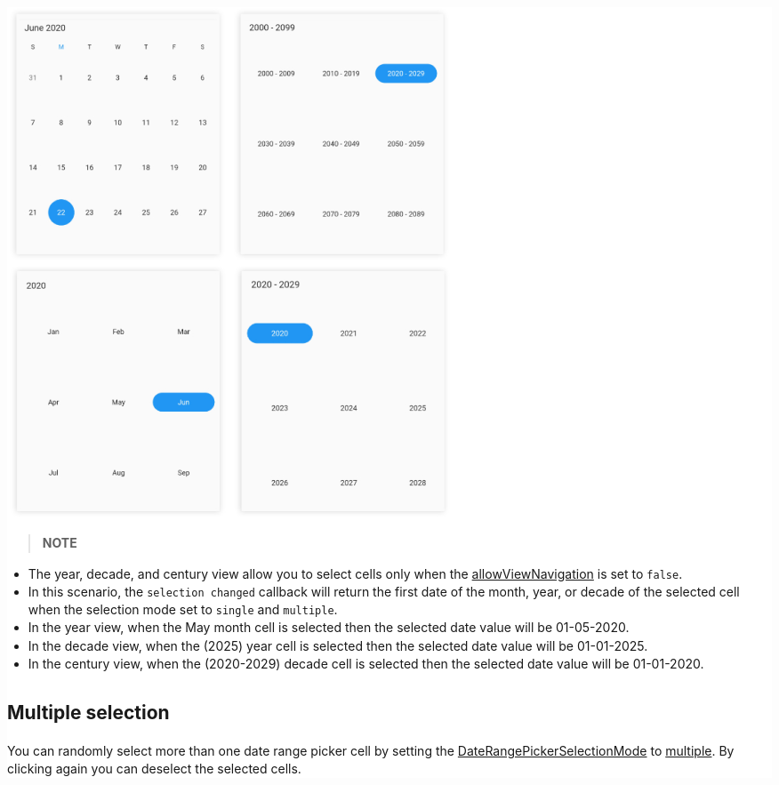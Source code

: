![SingleSelection Date Range Picker](images/selections/singleselection.png)

>**NOTE**
* The year, decade, and century view allow you to select cells only when the [allowViewNavigation](https://pub.dev/documentation/syncfusion_flutter_datepicker/latest/datepicker/SfDateRangePicker/allowViewNavigation.html) is set to `false`.
* In this scenario, the `selection changed` callback will return the first date of the month, year, or decade of the selected cell when the selection mode set to `single` and `multiple`.
* In the year view, when the May month cell is selected then the selected date value will be 01-05-2020.
* In the decade view, when the (2025) year cell is selected then the selected date value will be 01-01-2025.
* In the century view, when the (2020-2029) decade cell is selected then the selected date value will be 01-01-2020.


## Multiple selection

You can randomly select more than one date range picker cell by setting the [DateRangePickerSelectionMode](https://pub.dev/documentation/syncfusion_flutter_datepicker/latest/datepicker/DateRangePickerSelectionMode.html) to [multiple](https://pub.dev/documentation/syncfusion_flutter_datepicker/latest/datepicker/DateRangePickerSelectionMode.html#multiple). By clicking again you can deselect the selected cells.
